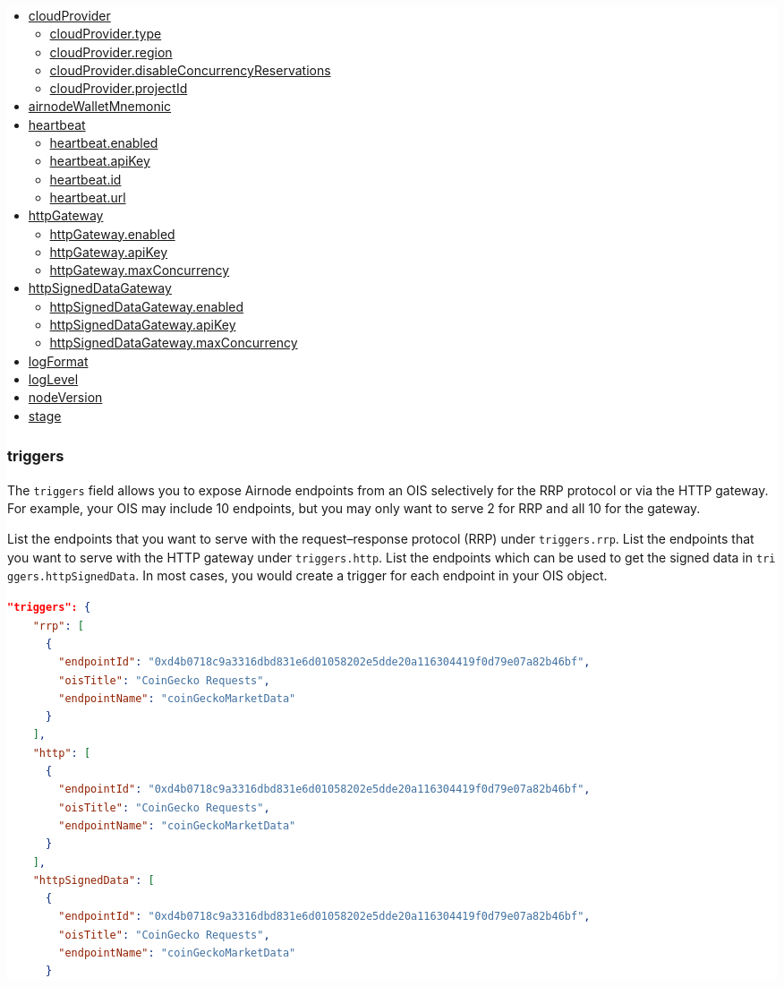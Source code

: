 - [cloudProvider](../../../reference/deployment-files/config-json.md#cloudprovider)
  - [cloudProvider.type](../../../reference/deployment-files/config-json.md#cloudprovider-type)
  - [cloudProvider.region](../../../reference/deployment-files/config-json.md#cloudprovider-region)
  - [cloudProvider.disableConcurrencyReservations](../../../reference/deployment-files/config-json.md#cloudprovider-disableconcurrencyreservations)
  - [cloudProvider.projectId](../../../reference/deployment-files/config-json.md#cloudprovider-projectid)
- [airnodeWalletMnemonic](../../../reference/deployment-files/config-json.md#airnodewalletmnemonic)
- [heartbeat](../../../reference/deployment-files/config-json.md#heartbeat)
  - [heartbeat.enabled](../../../reference/deployment-files/config-json.md#heartbeat-enabled)
  - [heartbeat.apiKey](../../../reference/deployment-files/config-json.md#heartbeat-apikey)
  - [heartbeat.id](../../../reference/deployment-files/config-json.md#heartbeat-id)
  - [heartbeat.url](../../../reference/deployment-files/config-json.md#heartbeat-url)
- [httpGateway](../../../reference/deployment-files/config-json.md#httpgateway)
  - [httpGateway.enabled](../../../reference/deployment-files/config-json.md#httpgateway-enabled)
  - [httpGateway.apiKey](../../../reference/deployment-files/config-json.md#httpgateway-apikey)
  - [httpGateway.maxConcurrency](../../../reference/deployment-files/config-json.md#httpgateway-maxconcurrency)
- [httpSignedDataGateway](../../../reference/deployment-files/config-json.md#httpsigneddatagateway)
  - [httpSignedDataGateway.enabled](../../../reference/deployment-files/config-json.md#httpsigneddatagateway-enabled)
  - [httpSignedDataGateway.apiKey](../../../reference/deployment-files/config-json.md#httpsigneddatagateway-apikey)
  - [httpSignedDataGateway.maxConcurrency](../../../reference/deployment-files/config-json.md#httpsigneddatagateway-maxconcurrency)
- [logFormat](../../../reference/deployment-files/config-json.md#logformat)
- [logLevel](../../../reference/deployment-files/config-json.md#loglevel)
- [nodeVersion](../../../reference/deployment-files/config-json.md#nodeversion)
- [stage](../../../reference/deployment-files/config-json.md#stage)

### triggers

The `triggers` field allows you to expose Airnode endpoints from an OIS
selectively for the RRP protocol or via the HTTP gateway. For example, your OIS
may include 10 endpoints, but you may only want to serve 2 for RRP and all 10
for the gateway.

List the endpoints that you want to serve with the request–response protocol
(RRP) under `triggers.rrp`. List the endpoints that you want to serve with the
HTTP gateway under `triggers.http`. List the endpoints which can be used to get
the signed data in `triggers.httpSignedData`. In most cases, you would create a
trigger for each endpoint in your OIS object.

```json
"triggers": {
    "rrp": [
      {
        "endpointId": "0xd4b0718c9a3316dbd831e6d01058202e5dde20a116304419f0d79e07a82b46bf",
        "oisTitle": "CoinGecko Requests",
        "endpointName": "coinGeckoMarketData"
      }
    ],
    "http": [
      {
        "endpointId": "0xd4b0718c9a3316dbd831e6d01058202e5dde20a116304419f0d79e07a82b46bf",
        "oisTitle": "CoinGecko Requests",
        "endpointName": "coinGeckoMarketData"
      }
    ],
    "httpSignedData": [
      {
        "endpointId": "0xd4b0718c9a3316dbd831e6d01058202e5dde20a116304419f0d79e07a82b46bf",
        "oisTitle": "CoinGecko Requests",
        "endpointName": "coinGeckoMarketData"
      }
```